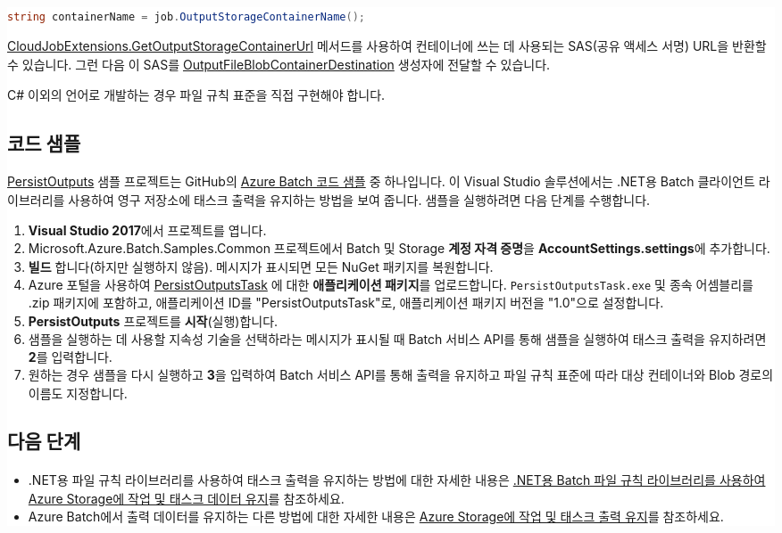```csharp
string containerName = job.OutputStorageContainerName();
```

[CloudJobExtensions.GetOutputStorageContainerUrl](https://docs.microsoft.com/dotnet/api/microsoft.azure.batch.conventions.files.cloudjobextensions.getoutputstoragecontainerurl) 메서드를 사용하여 컨테이너에 쓰는 데 사용되는 SAS(공유 액세스 서명) URL을 반환할 수 있습니다. 그런 다음 이 SAS를 [OutputFileBlobContainerDestination](https://docs.microsoft.com/dotnet/api/microsoft.azure.batch.outputfileblobcontainerdestination) 생성자에 전달할 수 있습니다.

C# 이외의 언어로 개발하는 경우 파일 규칙 표준을 직접 구현해야 합니다.

## <a name="code-sample"></a>코드 샘플

[PersistOutputs][github_persistoutputs] 샘플 프로젝트는 GitHub의 [Azure Batch 코드 샘플][github_samples] 중 하나입니다. 이 Visual Studio 솔루션에서는 .NET용 Batch 클라이언트 라이브러리를 사용하여 영구 저장소에 태스크 출력을 유지하는 방법을 보여 줍니다. 샘플을 실행하려면 다음 단계를 수행합니다.

1. **Visual Studio 2017**에서 프로젝트를 엽니다.
2. Microsoft.Azure.Batch.Samples.Common 프로젝트에서 Batch 및 Storage **계정 자격 증명**을 **AccountSettings.settings**에 추가합니다.
3. **빌드** 합니다(하지만 실행하지 않음). 메시지가 표시되면 모든 NuGet 패키지를 복원합니다.
4. Azure 포털을 사용하여 [PersistOutputsTask](batch-application-packages.md) 에 대한 **애플리케이션 패키지**를 업로드합니다. `PersistOutputsTask.exe` 및 종속 어셈블리를 .zip 패키지에 포함하고, 애플리케이션 ID를 "PersistOutputsTask"로, 애플리케이션 패키지 버전을 "1.0"으로 설정합니다.
5. **PersistOutputs** 프로젝트를 **시작**(실행)합니다.
6. 샘플을 실행하는 데 사용할 지속성 기술을 선택하라는 메시지가 표시될 때 Batch 서비스 API를 통해 샘플을 실행하여 태스크 출력을 유지하려면 **2**를 입력합니다.
7. 원하는 경우 샘플을 다시 실행하고 **3**을 입력하여 Batch 서비스 API를 통해 출력을 유지하고 파일 규칙 표준에 따라 대상 컨테이너와 Blob 경로의 이름도 지정합니다.

## <a name="next-steps"></a>다음 단계

- .NET용 파일 규칙 라이브러리를 사용하여 태스크 출력을 유지하는 방법에 대한 자세한 내용은 [.NET용 Batch 파일 규칙 라이브러리를 사용하여 Azure Storage에 작업 및 태스크 데이터 유지](batch-task-output-file-conventions.md)를 참조하세요.
- Azure Batch에서 출력 데이터를 유지하는 다른 방법에 대한 자세한 내용은 [Azure Storage에 작업 및 태스크 출력 유지](batch-task-output.md)를 참조하세요.

[github_persistoutputs]: https://github.com/Azure/azure-batch-samples/tree/master/CSharp/ArticleProjects/PersistOutputs
[github_samples]: https://github.com/Azure/azure-batch-samples
